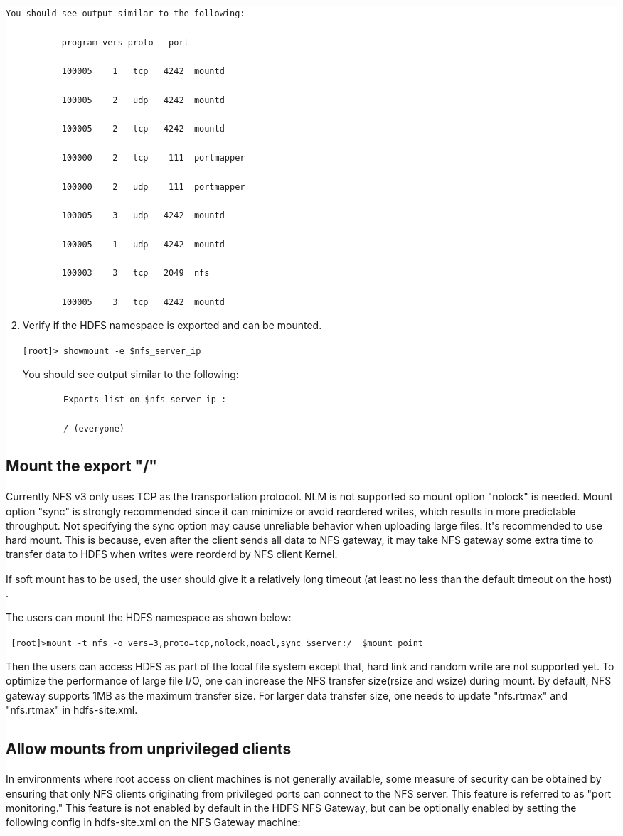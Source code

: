    You should see output similar to the following:

               program vers proto   port

               100005    1   tcp   4242  mountd

               100005    2   udp   4242  mountd

               100005    2   tcp   4242  mountd

               100000    2   tcp    111  portmapper

               100000    2   udp    111  portmapper

               100005    3   udp   4242  mountd

               100005    1   udp   4242  mountd

               100003    3   tcp   2049  nfs

               100005    3   tcp   4242  mountd

2.  Verify if the HDFS namespace is exported and can be mounted.

        [root]> showmount -e $nfs_server_ip

    You should see output similar to the following:

                Exports list on $nfs_server_ip :

                / (everyone)

Mount the export "/"
--------------------

Currently NFS v3 only uses TCP as the transportation protocol. NLM is not supported so mount option "nolock" is needed. 
Mount option "sync" is strongly recommended since it can minimize or avoid reordered writes, which results in more predictable throughput.
 Not specifying the sync option may cause unreliable behavior when uploading large files.
 It's recommended to use hard mount. This is because, even after the client sends all data to NFS gateway, it may take NFS gateway some extra time to transfer data to HDFS when writes were reorderd by NFS client Kernel.

If soft mount has to be used, the user should give it a relatively long timeout (at least no less than the default timeout on the host) .

The users can mount the HDFS namespace as shown below:

     [root]>mount -t nfs -o vers=3,proto=tcp,nolock,noacl,sync $server:/  $mount_point

Then the users can access HDFS as part of the local file system except that, hard link and random write are not supported yet. To optimize the performance of large file I/O, one can increase the NFS transfer size(rsize and wsize) during mount. By default, NFS gateway supports 1MB as the maximum transfer size. For larger data transfer size, one needs to update "nfs.rtmax" and "nfs.rtmax" in hdfs-site.xml.

Allow mounts from unprivileged clients
--------------------------------------

In environments where root access on client machines is not generally available, some measure of security can be obtained by ensuring that only NFS clients originating from privileged ports can connect to the NFS server. This feature is referred to as "port monitoring." This feature is not enabled by default in the HDFS NFS Gateway, but can be optionally enabled by setting the following config in hdfs-site.xml on the NFS Gateway machine:
